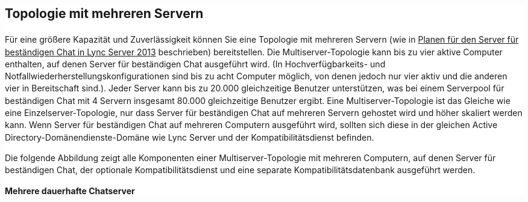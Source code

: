 ## Topologie mit mehreren Servern

Für eine größere Kapazität und Zuverlässigkeit können Sie eine Topologie mit mehreren Servern (wie in [Planen für den Server für beständigen Chat in Lync Server 2013](lync-server-2013-planning-for-persistent-chat-server.md) beschrieben) bereitstellen. Die Multiserver-Topologie kann bis zu vier aktive Computer enthalten, auf denen Server für beständigen Chat ausgeführt wird. (In Hochverfügbarkeits- und Notfallwiederherstellungskonfigurationen sind bis zu acht Computer möglich, von denen jedoch nur vier aktiv und die anderen vier in Bereitschaft sind.). Jeder Server kann bis zu 20.000 gleichzeitige Benutzer unterstützen, was bei einem Serverpool für beständigen Chat mit 4 Servern insgesamt 80.000 gleichzeitige Benutzer ergibt. Eine Multiserver-Topologie ist das Gleiche wie eine Einzelserver-Topologie, nur dass Server für beständigen Chat auf mehreren Servern gehostet wird und höher skaliert werden kann. Wenn Server für beständigen Chat auf mehreren Computern ausgeführt wird, sollten sich diese in der gleichen Active Directory-Domänendienste-Domäne wie Lync Server und der Kompatibilitätsdienst befinden.

Die folgende Abbildung zeigt alle Komponenten einer Multiserver-Topologie mit mehreren Computern, auf denen Server für beständigen Chat, der optionale Kompatibilitätsdienst und eine separate Kompatibilitätsdatenbank ausgeführt werden.

**Mehrere dauerhafte Chatserver**
